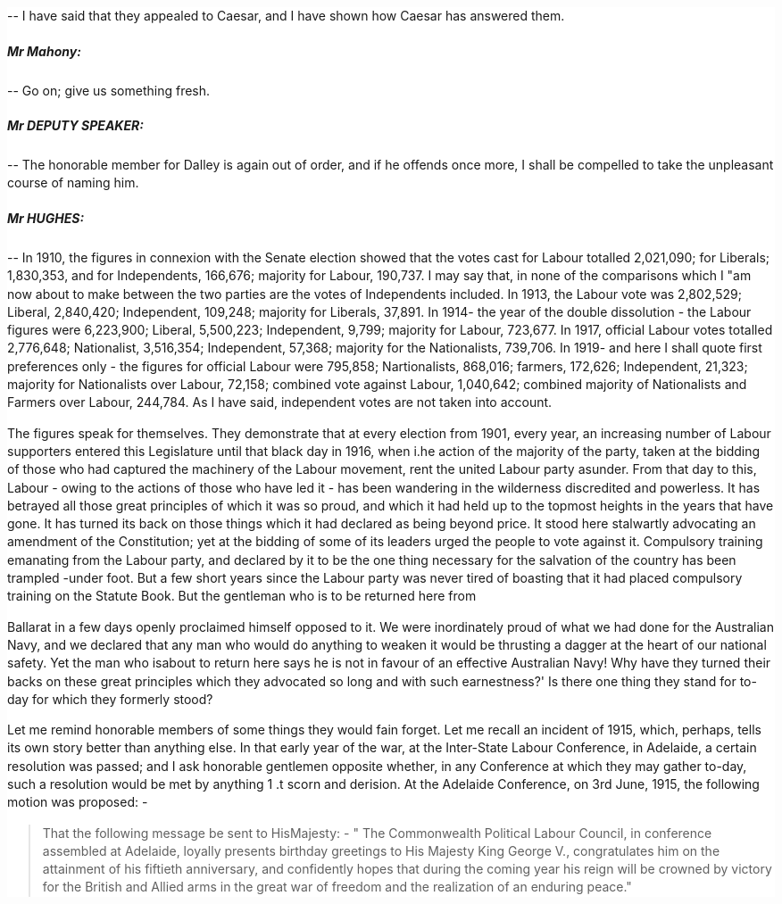 -- I have said that they appealed to Caesar, and I have shown how Caesar has answered them. 

##### Mr Mahony:

-- Go on; give us something fresh. 

##### Mr DEPUTY SPEAKER:

-- The honorable member for Dalley is again out of order, and if he offends once more, I shall be compelled to take the unpleasant course of naming him. 

##### Mr HUGHES:

-- In 1910, the figures in connexion with the Senate election showed that the votes cast for Labour totalled 2,021,090; for Liberals; 1,830,353, and for Independents, 166,676; majority for Labour, 190,737. I may say that, in none of the comparisons which I "am now about to make between the two parties are the votes of Independents included. In 1913, the Labour vote was 2,802,529; Liberal, 2,840,420; Independent, 109,248; majority for Liberals, 37,891. In 1914- the year of the double dissolution - the Labour figures were 6,223,900; Liberal, 5,500,223; Independent, 9,799; majority for Labour, 723,677. In 1917, official Labour votes totalled 2,776,648; Nationalist, 3,516,354; Independent, 57,368; majority for the Nationalists, 739,706. In 1919- and here I shall quote first preferences only - the figures for official Labour were 795,858; Nartionalists, 868,016; farmers, 172,626; Independent, 21,323; majority for Nationalists over Labour, 72,158; combined vote against Labour, 1,040,642; combined majority of Nationalists and Farmers over Labour, 244,784. As I have said, independent votes are not taken into account. 

The figures speak for themselves. They demonstrate that at every election from 1901, every year, an increasing number of Labour supporters entered this Legislature until that black day in 1916, when i.he action of the majority of the party, taken at the bidding of those who had captured the machinery of the Labour movement, rent the united Labour party asunder. From that day to this, Labour - owing to the actions of those who have led it - has been wandering in the wilderness discredited and powerless. It has betrayed all those great principles of which it was so proud, and which it had held up to the topmost heights in the years that have gone. It has turned its back on those things which it had declared as being beyond price. It stood here stalwartly advocating an amendment of the Constitution; yet at the bidding of some of its leaders urged the people to vote against it. Compulsory training emanating from the Labour party, and declared by it to be the one thing necessary for the salvation of the country has been trampled -under foot. But a few short years since the Labour party was never tired of boasting that it had placed compulsory training on the Statute Book. But the gentleman who is to be returned here from 

Ballarat in a few days openly proclaimed himself opposed to it. We were inordinately proud of what we had done for the Australian Navy, and we declared that any man who would do anything to weaken it would be thrusting a dagger at the heart of our national safety. Yet the man who isabout to return here says he is not in favour of an effective Australian Navy! Why have they turned their backs on these great principles which they advocated so long and with such earnestness?' Is there one thing they stand for to-day for which they formerly stood? 

Let me remind honorable members of some things they would fain forget. Let me recall an incident of 1915, which, perhaps, tells its own story better than anything else. In that early year of the war, at the Inter-State Labour Conference, in Adelaide, a certain resolution was passed; and I ask honorable gentlemen opposite whether, in any Conference at which they may gather to-day, such a resolution would be met by anything 1 .t scorn and derision. At the Adelaide Conference, on 3rd June, 1915, the following motion was proposed: - 

  >That the following message be sent to HisMajesty: - " The Commonwealth Political Labour Council, in conference assembled at Adelaide, loyally presents birthday greetings to  His  Majesty King George V., congratulates him on the attainment of his fiftieth anniversary, and confidently hopes that during the coming year his reign will be crowned by victory for the British and Allied arms in the great war of freedom and the realization of an enduring peace." 

